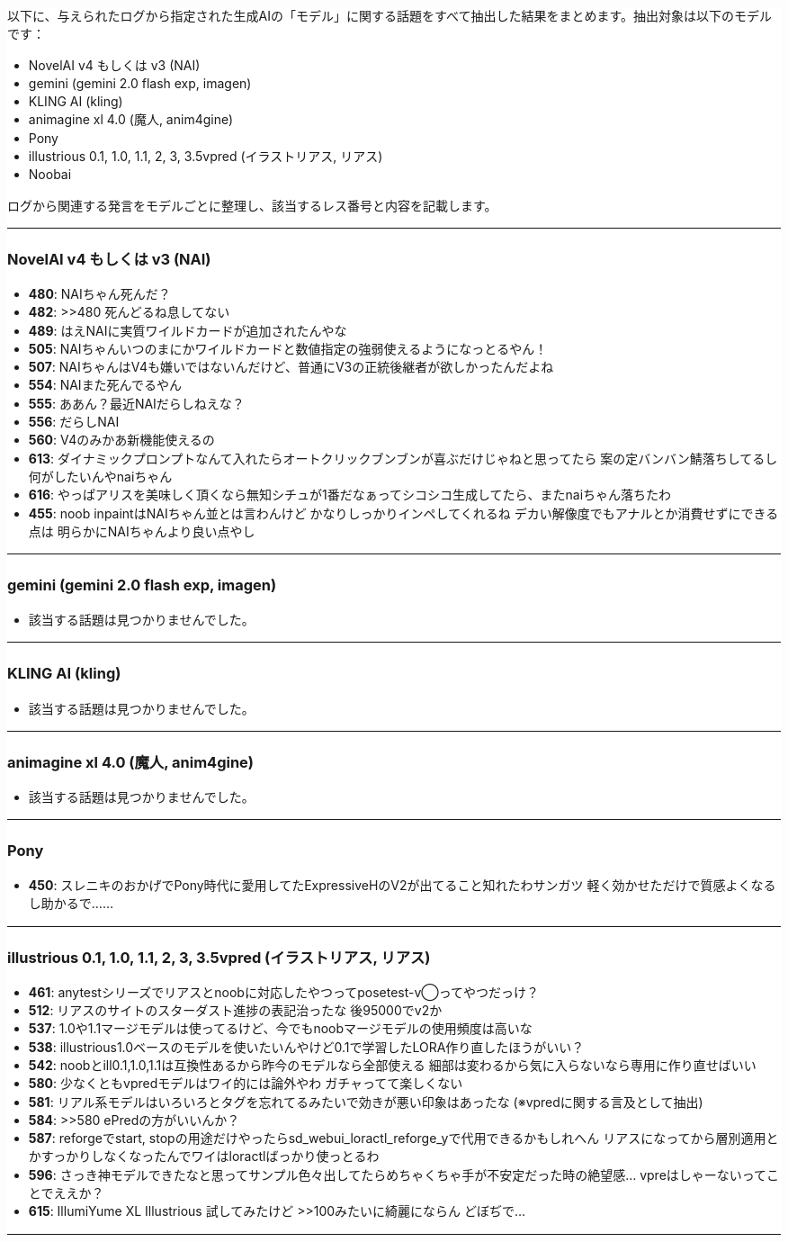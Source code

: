 以下に、与えられたログから指定された生成AIの「モデル」に関する話題をすべて抽出した結果をまとめます。抽出対象は以下のモデルです：
- NovelAI v4 もしくは v3 (NAI)
- gemini (gemini 2.0 flash exp, imagen)
- KLING AI (kling)
- animagine xl 4.0 (魔人, anim4gine)
- Pony
- illustrious 0.1, 1.0, 1.1, 2, 3, 3.5vpred (イラストリアス, リアス)
- Noobai

ログから関連する発言をモデルごとに整理し、該当するレス番号と内容を記載します。

---

### NovelAI v4 もしくは v3 (NAI)
- **480**: NAIちゃん死んだ？
- **482**: >>480 死んどるね息してない
- **489**: はえNAIに実質ワイルドカードが追加されたんやな
- **505**: NAIちゃんいつのまにかワイルドカードと数値指定の強弱使えるようになっとるやん！
- **507**: NAIちゃんはV4も嫌いではないんだけど、普通にV3の正統後継者が欲しかったんだよね
- **554**: NAIまた死んでるやん
- **555**: ああん？最近NAIだらしねえな？
- **556**: だらしNAI
- **560**: V4のみかあ新機能使えるの
- **613**: ダイナミックプロンプトなんて入れたらオートクリックブンブンが喜ぶだけじゃねと思ってたら 案の定バンバン鯖落ちしてるし何がしたいんやnaiちゃん
- **616**: やっぱアリスを美味しく頂くなら無知シチュが1番だなぁってシコシコ生成してたら、またnaiちゃん落ちたわ
- **455**: noob inpaintはNAIちゃん並とは言わんけど かなりしっかりインペしてくれるね デカい解像度でもアナルとか消費せずにできる点は 明らかにNAIちゃんより良い点やし

---

### gemini (gemini 2.0 flash exp, imagen)
- 該当する話題は見つかりませんでした。

---

### KLING AI (kling)
- 該当する話題は見つかりませんでした。

---

### animagine xl 4.0 (魔人, anim4gine)
- 該当する話題は見つかりませんでした。

---

### Pony
- **450**: スレニキのおかげでPony時代に愛用してたExpressiveHのV2が出てること知れたわサンガツ 軽く効かせただけで質感よくなるし助かるで……

---

### illustrious 0.1, 1.0, 1.1, 2, 3, 3.5vpred (イラストリアス, リアス)
- **461**: anytestシリーズでリアスとnoobに対応したやつってposetest-v◯ってやつだっけ？
- **512**: リアスのサイトのスターダスト進捗の表記治ったな 後95000でv2か
- **537**: 1.0や1.1マージモデルは使ってるけど、今でもnoobマージモデルの使用頻度は高いな
- **538**: illustrious1.0ベースのモデルを使いたいんやけど0.1で学習したLORA作り直したほうがいい？
- **542**: noobとill0.1,1.0,1.1は互換性あるから昨今のモデルなら全部使える 細部は変わるから気に入らないなら専用に作り直せばいい
- **580**: 少なくともvpredモデルはワイ的には論外やわ ガチャってて楽しくない
- **581**: リアル系モデルはいろいろとタグを忘れてるみたいで効きが悪い印象はあったな (※vpredに関する言及として抽出)
- **584**: >>580 ePredの方がいいんか？
- **587**: reforgeでstart, stopの用途だけやったらsd_webui_loractl_reforge_yで代用できるかもしれへん リアスになってから層別適用とかすっかりしなくなったんでワイはloractlばっかり使っとるわ
- **596**: さっき神モデルできたなと思ってサンプル色々出してたらめちゃくちゃ手が不安定だった時の絶望感… vpreはしゃーないってことでええか？
- **615**: IllumiYume XL Illustrious 試してみたけど >>100みたいに綺麗にならん どぼぢで…

---
